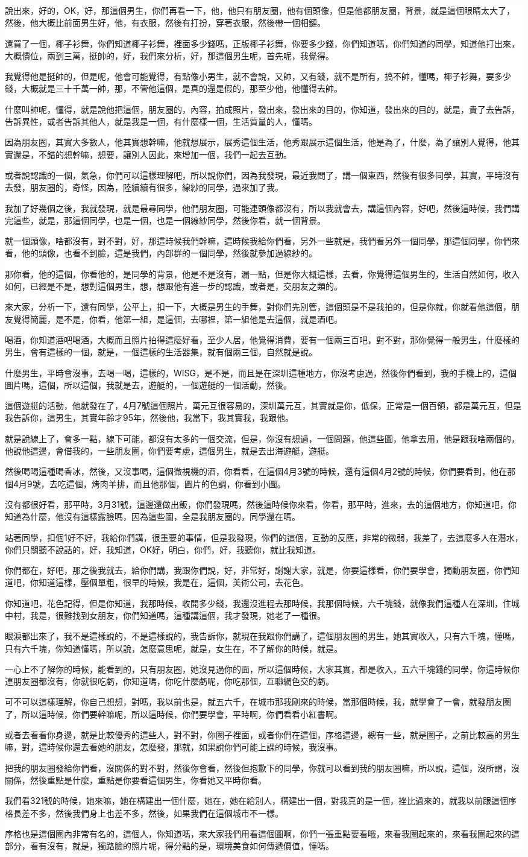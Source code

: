 說出來，好的，OK，好，那這個男生，你們再看一下，他，他只有朋友圈，他有個頭像，但是他都朋友圈，背景，就是這個眼睛太大了，然後，他大概比前面男生好，他，有衣服，然後有打扮，穿著衣服，然後帶一個相鏈。

還買了一個，椰子衫舞，你們知道椰子衫舞，裡面多少錢嗎，正版椰子衫舞，你要多少錢，你們知道嗎，你們知道的同學，知道他打出來，大概價位，兩到三萬，挺帥的，好，我們來分析，好，那這個男生呢，首先呢，我覺得。

我覺得他是挺帥的，但是呢，他會可能覺得，有點像小男生，就不會說，又帥，又有錢，就不是所有，搞不帥，懂嗎，椰子衫舞，要多少錢，大概就是三十千萬一帥，那，不管他這個，是真的還是假的，那至少他，他懂得去帥。

什麼叫帥呢，懂得，就是說他把這個，朋友圈的，內容，拍成照片，發出來，發出來的目的，你知道，發出來的目的，就是，貴了去告訴，告訴異性，或者告訴其他人，就是我是一個，有什麼樣一個，生活質量的人，懂嗎。

因為朋友圈，其實大多數人，他其實想幹嘛，他就想展示，展秀這個生活，他秀跟展示這個生活，他是為了，什麼，為了讓別人覺得，他其實還是，不錯的想幹嘛，想要，讓別人因此，來增加一個，我們一起去互動。

或者說認識的一個，氣急，你們可以這樣理解吧，所以說你們，因為我發現，最近我問了，講一個東西，然後有很多同學，其實，平時沒有去發，朋友圈的，奇怪，因為，陸續續有很多，線紗的同學，過來加了我。

我加了好幾個之後，我就發現，就是最尋同學，他們朋友圈，可能連頭像都沒有，所以我就會去，講這個內容，好吧，然後這時候，我們講完這些，就是，那這個同學，也是一個，也是一個線紗同學，然後你看，就一個背景。

就一個頭像，啥都沒有，對不對，好，那這時候我們幹嘛，這時候我給你們看，另外一些就是，我們看另外一個同學，那這個同學，你們來看，他的頭像，也看不到臉，這是我們，內部群的一個同學，然後就參加過線紗的。

那你看，他的這個，你看他的，是同學的背景，他是不是沒有，漏一點，但是你大概這樣，去看，你覺得這個男生的，生活自然如何，收入如何，已經是不是，想對這個男生，想，想跟他有進一步的認識，或者是，交朋友之類的。

來大家，分析一下，還有同學，公平上，扣一下，大概是男生的手舞，對你們先別管，這個頭是不是我拍的，但是你就，你就看他這個，朋友覺得簡麗，是不是，你看，他第一組，是這個，去哪裡，第一組他是去這個，就是酒吧。

喝酒，你知道酒吧喝酒，大概而且照片拍得這麼好看，至少人居，他覺得消費，要有一個兩三百吧，對不對，那你覺得一般男生，什麼樣的男生，會有這樣的一個，就是，一個這樣的生活器集，就有個兩三個，自然就是說。

什麼男生，平時會沒事，去喝一喝，這樣的，WISG，是不是，而且是在深圳這種地方，你沒考慮過，然後你們看到，我的手機上的，這個圖片嗎，這個，所以這個，我就是去，遊艇的，一個遊艇的一個活動，然後。

這個遊艇的活動，他就發在了，4月7號這個照片，萬元互很容易的，深圳萬元互，其實就是你，低保，正常是一個百領，都是萬元互，但是我告訴你，這男生，其實年齡才95年，然後他，我當下，我其實我，我跟他。

就是說線上了，會多一點，線下可能，都沒有太多的一個交流，但是，你沒有想過，一個問題，他這些圖，他拿去用，他是跟我啥兩個的，他說他這邊，會借我的，一些朋友圈，你們要考慮，這個男生，就是去出海遊艇，遊艇。

然後喝喝這種喝香冰，然後，又沒事喝，這個微視機的酒，你看看，在這個4月3號的時候，還有這個4月2號的時候，你們要看到，他在那個4月9號，去吃這個，烤肉羊排，而且他那個，圖片的色調，你看到小圖。

沒有都很好看，那平時，3月31號，這邊還做出飯，你們發現嗎，然後這時候你來看，你看，那平時，進來，去的這個地方，你知道吧，你知道為什麼，他沒有這樣露臉嗎，因為這些圖，全是我朋友圈的，同學還在嗎。

站著同學，扣個1好不好，我給你們講，很重要的事情，但是我發現，你們的這個，互動的反應，非常的微弱，我差了，去這麼多人在潛水，你們只關聽不說話的，好，我知道，OK好，明白，你們，好，我聽你，就比我知道。

你們都在，好吧，那之後我就去，給你們講，我跟你們說，好，非常好，謝謝大家，就是，你要這樣看，你們要學會，獨動朋友圈，你們知道吧，你知道這樣，壓個單粗，很早的時候，我是在，這個，美術公司，去花色。

你知道吧，花色記得，但是你知道，我那時候，收開多少錢，我還沒進程去那時候，我那個時候，六千塊錢，就像我們這種人在深圳，住城中村，我是，很難找到女朋友，你們知道嗎，這種講這個，我才發現，她老了一種很。

眼淚都出來了，我不是這樣說的，不是這樣說的，我告訴你，就現在我跟你們講了，這個朋友圈的男生，她其實收入，只有六千塊，懂嗎，只有六千塊，你知道懂嗎，所以說，怎麼意思呢，就是，女生在，不了解你的時候，就是。

一心上不了解你的時候，能看到的，只有朋友圈，她沒見過你的面，所以這個時候，大家其實，都是收入，五六千塊錢的同學，你這時候你連朋友圈都沒有，你就很吃虧，你知道嗎，你吃什麼虧呢，你吃那個，互聯網色交的虧。

可不可以這樣理解，你自己想想，對嗎，我以前也是，就五六千，在城市那我剛來的時候，當那個時候，我，就學會了一會，就發朋友圈了，所以這時候，你們要幹嘛呢，所以這時候，你們要學會，平時啊，你們看看小紅書啊。

或者去看看你身邊，就是比較優秀的這些人，對不對，你圈子裡面，或者你們在這個，序格這邊，總有一些，就是圈子，之前比較高的男生嘛，對，這時候你還去看她的朋友，怎麼發，那就，如果說你們可能上課的時候，我沒事。

把我的朋友圈發給你們看，沒關係的對不對，然後你會看，然後但抱歉下的同學，你就可以看到我的朋友圈嘛，所以說，這個，沒所謂，沒關係，然後重點是什麼，重點是你要看這個男生，你看她又平時你看。

我們看321號的時候，她來嘛，她在構建出一個什麼，她在，她在給別人，構建出一個，對我真的是一個，挫比過來的，就我以前跟這個序格長差不多，然後我們身上也差不多，然後，如果我們在這個城市不一樣。

序格也是這個圈內非常有名的，這個人，你知道嗎，來大家我們用看這個圖啊，你們一張重點要看哦，來看我圈起來的，來看我圈起來的這部分，看有沒有，就是，獨路臉的照片呢，得分點的是，環境美食如何傳遞價值，懂嗎。
